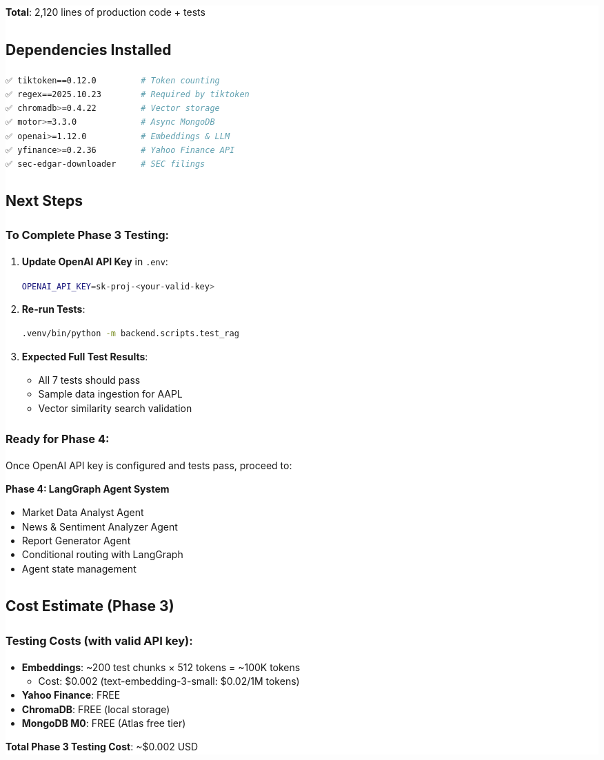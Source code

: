 **Total**: 2,120 lines of production code + tests

## Dependencies Installed

```bash
✅ tiktoken==0.12.0         # Token counting
✅ regex==2025.10.23        # Required by tiktoken
✅ chromadb>=0.4.22         # Vector storage
✅ motor>=3.3.0             # Async MongoDB
✅ openai>=1.12.0           # Embeddings & LLM
✅ yfinance>=0.2.36         # Yahoo Finance API
✅ sec-edgar-downloader     # SEC filings
```

## Next Steps

### To Complete Phase 3 Testing:
1. **Update OpenAI API Key** in `.env`:
   ```bash
   OPENAI_API_KEY=sk-proj-<your-valid-key>
   ```

2. **Re-run Tests**:
   ```bash
   .venv/bin/python -m backend.scripts.test_rag
   ```

3. **Expected Full Test Results**:
   - All 7 tests should pass
   - Sample data ingestion for AAPL
   - Vector similarity search validation

### Ready for Phase 4:
Once OpenAI API key is configured and tests pass, proceed to:

**Phase 4: LangGraph Agent System**
- Market Data Analyst Agent
- News & Sentiment Analyzer Agent
- Report Generator Agent
- Conditional routing with LangGraph
- Agent state management

## Cost Estimate (Phase 3)

### Testing Costs (with valid API key):
- **Embeddings**: ~200 test chunks × 512 tokens = ~100K tokens
  - Cost: $0.002 (text-embedding-3-small: $0.02/1M tokens)
- **Yahoo Finance**: FREE
- **ChromaDB**: FREE (local storage)
- **MongoDB M0**: FREE (Atlas free tier)

**Total Phase 3 Testing Cost**: ~$0.002 USD
